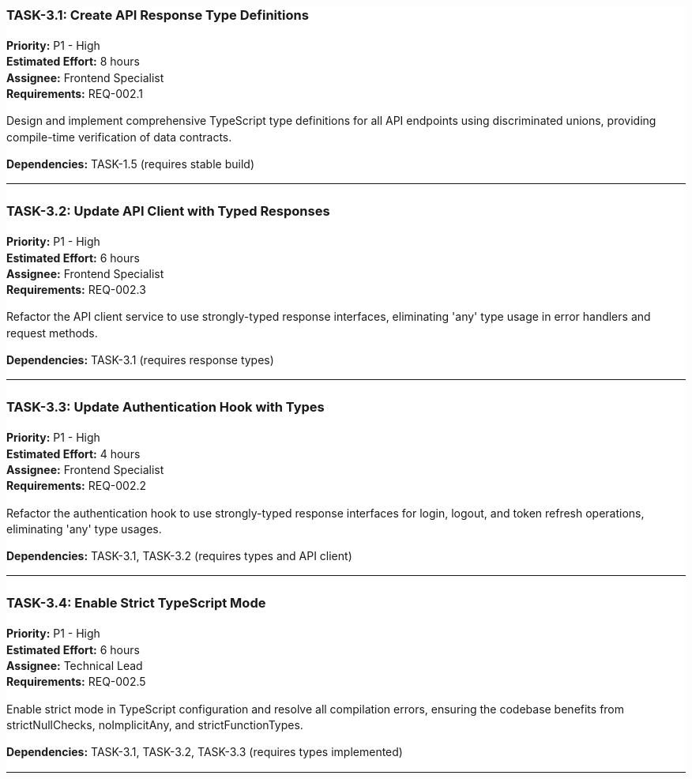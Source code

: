 ### TASK-3.1: Create API Response Type Definitions

**Priority:** P1 - High  
**Estimated Effort:** 8 hours  
**Assignee:** Frontend Specialist  
**Requirements:** REQ-002.1

Design and implement comprehensive TypeScript type definitions for all API endpoints using discriminated unions, providing compile-time verification of data contracts.

**Dependencies:** TASK-1.5 (requires stable build)

---

### TASK-3.2: Update API Client with Typed Responses

**Priority:** P1 - High  
**Estimated Effort:** 6 hours  
**Assignee:** Frontend Specialist  
**Requirements:** REQ-002.3

Refactor the API client service to use strongly-typed response interfaces, eliminating 'any' type usage in error handlers and request methods.

**Dependencies:** TASK-3.1 (requires response types)

---

### TASK-3.3: Update Authentication Hook with Types

**Priority:** P1 - High  
**Estimated Effort:** 4 hours  
**Assignee:** Frontend Specialist  
**Requirements:** REQ-002.2

Refactor the authentication hook to use strongly-typed response interfaces for login, logout, and token refresh operations, eliminating 'any' type usages.

**Dependencies:** TASK-3.1, TASK-3.2 (requires types and API client)

---

### TASK-3.4: Enable Strict TypeScript Mode

**Priority:** P1 - High  
**Estimated Effort:** 6 hours  
**Assignee:** Technical Lead  
**Requirements:** REQ-002.5

Enable strict mode in TypeScript configuration and resolve all compilation errors, ensuring the codebase benefits from strictNullChecks, noImplicitAny, and strictFunctionTypes.

**Dependencies:** TASK-3.1, TASK-3.2, TASK-3.3 (requires types implemented)

---
